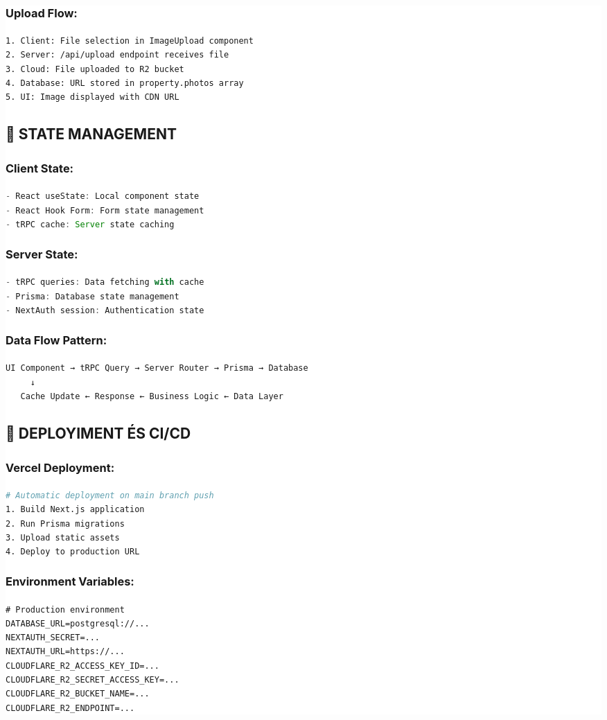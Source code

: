 ### Upload Flow:
```
1. Client: File selection in ImageUpload component
2. Server: /api/upload endpoint receives file
3. Cloud: File uploaded to R2 bucket
4. Database: URL stored in property.photos array
5. UI: Image displayed with CDN URL
```

## 🎯 STATE MANAGEMENT

### Client State:
```typescript
- React useState: Local component state
- React Hook Form: Form state management
- tRPC cache: Server state caching
```

### Server State:
```typescript
- tRPC queries: Data fetching with cache
- Prisma: Database state management
- NextAuth session: Authentication state
```

### Data Flow Pattern:
```
UI Component → tRPC Query → Server Router → Prisma → Database
     ↓
   Cache Update ← Response ← Business Logic ← Data Layer
```

## 🔄 DEPLOYIMENT ÉS CI/CD

### Vercel Deployment:
```bash
# Automatic deployment on main branch push
1. Build Next.js application
2. Run Prisma migrations
3. Upload static assets
4. Deploy to production URL
```

### Environment Variables:
```env
# Production environment
DATABASE_URL=postgresql://...
NEXTAUTH_SECRET=...
NEXTAUTH_URL=https://...
CLOUDFLARE_R2_ACCESS_KEY_ID=...
CLOUDFLARE_R2_SECRET_ACCESS_KEY=...
CLOUDFLARE_R2_BUCKET_NAME=...
CLOUDFLARE_R2_ENDPOINT=...
```
